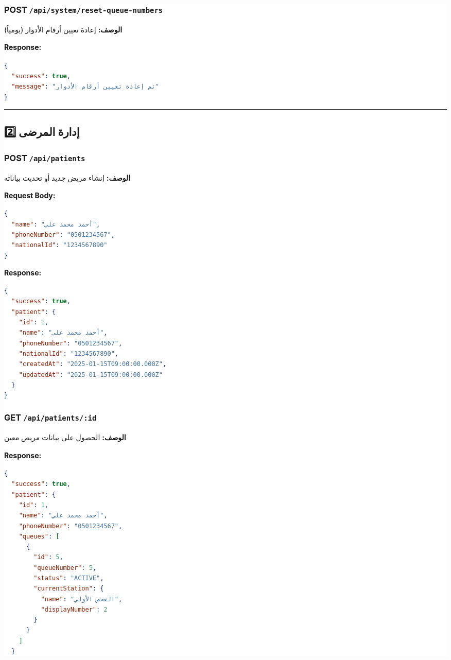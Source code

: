 ### **POST** `/api/system/reset-queue-numbers`
**الوصف:** إعادة تعيين أرقام الأدوار (يومياً)

**Response:**
```json
{
  "success": true,
  "message": "تم إعادة تعيين أرقام الأدوار"
}
```

---

## 2️⃣ إدارة المرضى

### **POST** `/api/patients`
**الوصف:** إنشاء مريض جديد أو تحديث بياناته

**Request Body:**
```json
{
  "name": "أحمد محمد علي",
  "phoneNumber": "0501234567",
  "nationalId": "1234567890"
}
```

**Response:**
```json
{
  "success": true,
  "patient": {
    "id": 1,
    "name": "أحمد محمد علي",
    "phoneNumber": "0501234567",
    "nationalId": "1234567890",
    "createdAt": "2025-01-15T09:00:00.000Z",
    "updatedAt": "2025-01-15T09:00:00.000Z"
  }
}
```

### **GET** `/api/patients/:id`
**الوصف:** الحصول على بيانات مريض معين

**Response:**
```json
{
  "success": true,
  "patient": {
    "id": 1,
    "name": "أحمد محمد علي",
    "phoneNumber": "0501234567",
    "queues": [
      {
        "id": 5,
        "queueNumber": 5,
        "status": "ACTIVE",
        "currentStation": {
          "name": "الفحص الأولي",
          "displayNumber": 2
        }
      }
    ]
  }
```
